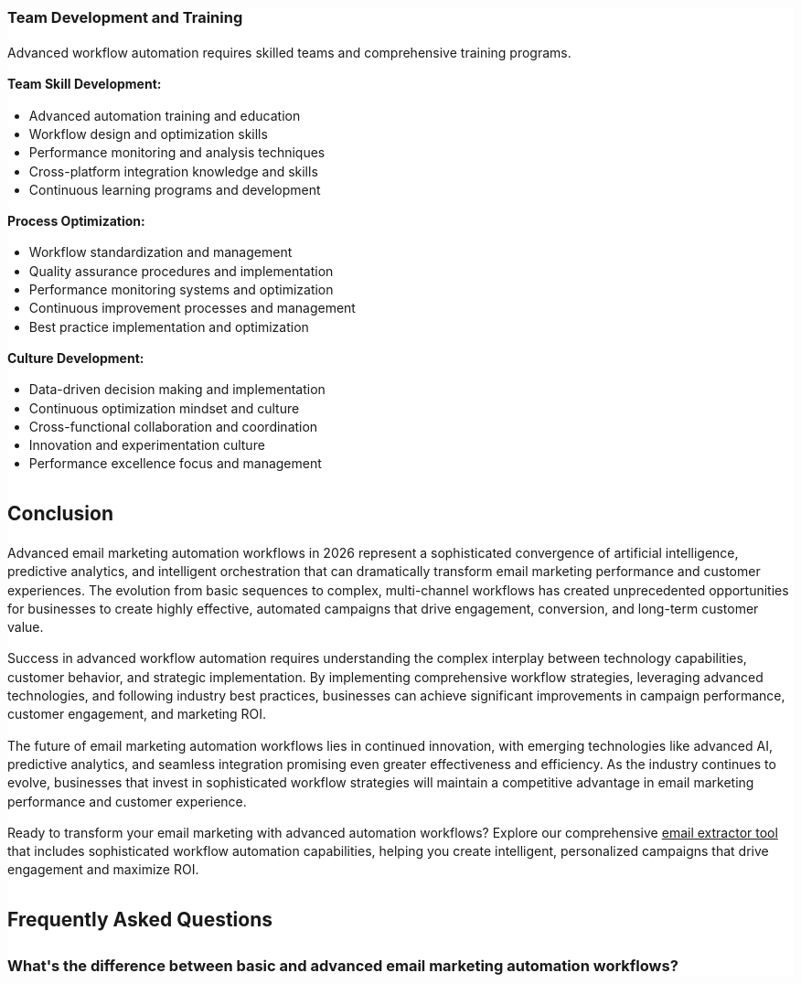 ### Team Development and Training

Advanced workflow automation requires skilled teams and comprehensive training programs.

**Team Skill Development:**
- Advanced automation training and education
- Workflow design and optimization skills
- Performance monitoring and analysis techniques
- Cross-platform integration knowledge and skills
- Continuous learning programs and development

**Process Optimization:**
- Workflow standardization and management
- Quality assurance procedures and implementation
- Performance monitoring systems and optimization
- Continuous improvement processes and management
- Best practice implementation and optimization

**Culture Development:**
- Data-driven decision making and implementation
- Continuous optimization mindset and culture
- Cross-functional collaboration and coordination
- Innovation and experimentation culture
- Performance excellence focus and management

## Conclusion

Advanced email marketing automation workflows in 2026 represent a sophisticated convergence of artificial intelligence, predictive analytics, and intelligent orchestration that can dramatically transform email marketing performance and customer experiences. The evolution from basic sequences to complex, multi-channel workflows has created unprecedented opportunities for businesses to create highly effective, automated campaigns that drive engagement, conversion, and long-term customer value.

Success in advanced workflow automation requires understanding the complex interplay between technology capabilities, customer behavior, and strategic implementation. By implementing comprehensive workflow strategies, leveraging advanced technologies, and following industry best practices, businesses can achieve significant improvements in campaign performance, customer engagement, and marketing ROI.

The future of email marketing automation workflows lies in continued innovation, with emerging technologies like advanced AI, predictive analytics, and seamless integration promising even greater effectiveness and efficiency. As the industry continues to evolve, businesses that invest in sophisticated workflow strategies will maintain a competitive advantage in email marketing performance and customer experience.

Ready to transform your email marketing with advanced automation workflows? Explore our comprehensive [email extractor tool](/tools/email-extractor) that includes sophisticated workflow automation capabilities, helping you create intelligent, personalized campaigns that drive engagement and maximize ROI.

## Frequently Asked Questions

### What's the difference between basic and advanced email marketing automation workflows?

